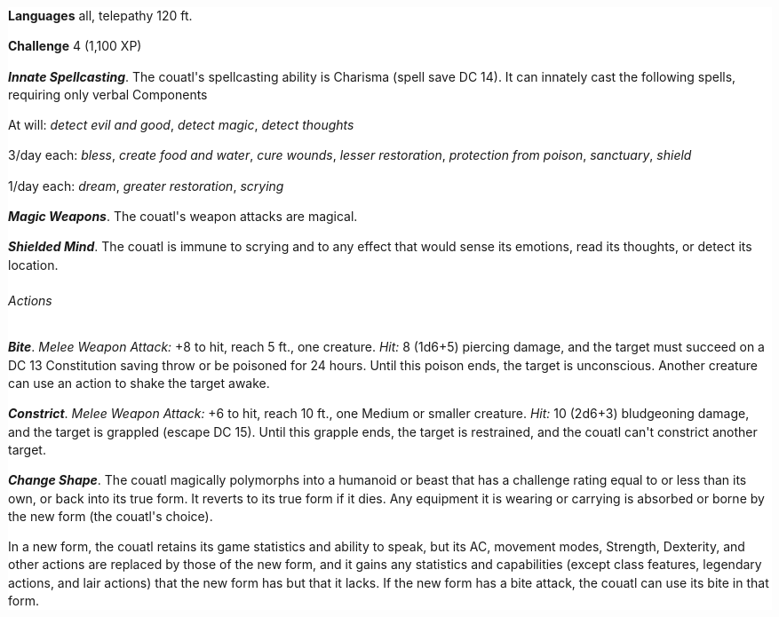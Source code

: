 **Languages** all, telepathy 120 ft.

**Challenge** 4 (1,100 XP)

***Innate Spellcasting***. The couatl's spellcasting ability is Charisma (spell save DC 14). It can innately cast the following spells, requiring only verbal Components

At will: *detect evil and good*, *detect magic*, *detect thoughts*

3/day each: *bless*, *create food and water*, *cure wounds*, *lesser restoration*, *protection from poison*, *sanctuary*, *shield*

1/day each: *dream*, *greater restoration*, *scrying*

***Magic Weapons***. The couatl's weapon attacks are magical.

***Shielded Mind***. The couatl is immune to scrying and to any effect that would sense its emotions, read its thoughts, or detect its location.

###### Actions

***Bite***. *Melee Weapon Attack:* +8 to hit, reach 5 ft., one creature. *Hit:* 8 (1d6+5) piercing damage, and the target must succeed on a DC 13 Constitution saving throw or be poisoned for 24 hours. Until this poison ends, the target is unconscious. Another creature can use an action to shake the target awake.

***Constrict***. *Melee Weapon Attack:* +6 to hit, reach 10 ft., one Medium or smaller creature. *Hit:* 10 (2d6+3) bludgeoning damage, and the target is grappled (escape DC 15). Until this grapple ends, the target is restrained, and the couatl can't constrict another target.

***Change Shape***. The couatl magically polymorphs into a humanoid or beast that has a challenge rating equal to or less than its own, or back into its true form. It reverts to its true form if it dies. Any equipment it is wearing or carrying is absorbed or borne by the new form (the couatl's choice).

In a new form, the couatl retains its game statistics and ability to speak, but its AC, movement modes, Strength, Dexterity, and other actions are replaced by those of the new form, and it gains any statistics and capabilities (except class features, legendary actions, and lair actions) that the new form has but that it lacks. If the new form has a bite attack, the couatl can use its bite in that form.